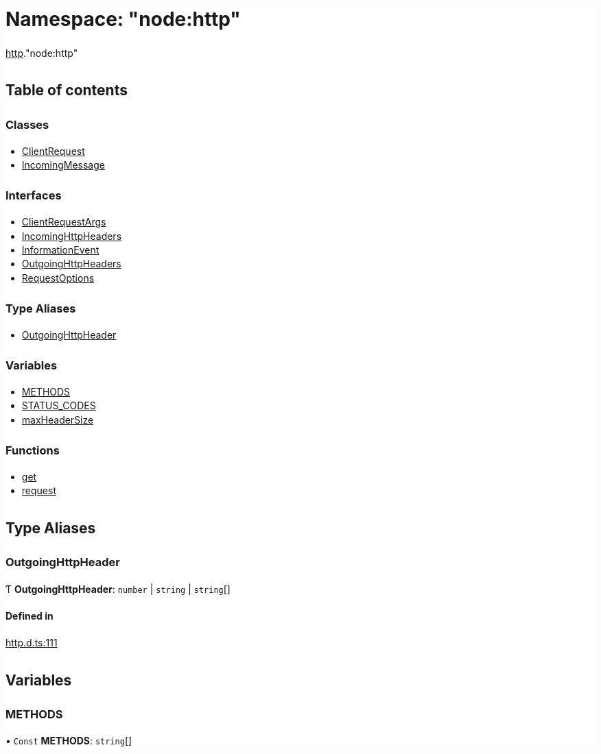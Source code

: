 # Namespace: "node:http"

[http](http.md)."node:http"

## Table of contents

### Classes

- [ClientRequest](../classes/http._node_http_.ClientRequest.md)
- [IncomingMessage](../classes/http._node_http_.IncomingMessage.md)

### Interfaces

- [ClientRequestArgs](../interfaces/http._node_http_.ClientRequestArgs.md)
- [IncomingHttpHeaders](../interfaces/http._node_http_.IncomingHttpHeaders.md)
- [InformationEvent](../interfaces/http._node_http_.InformationEvent.md)
- [OutgoingHttpHeaders](../interfaces/http._node_http_.OutgoingHttpHeaders.md)
- [RequestOptions](../interfaces/http._node_http_.RequestOptions.md)

### Type Aliases

- [OutgoingHttpHeader](http._node_http_.md#outgoinghttpheader)

### Variables

- [METHODS](http._node_http_.md#methods)
- [STATUS\_CODES](http._node_http_.md#status_codes)
- [maxHeaderSize](http._node_http_.md#maxheadersize)

### Functions

- [get](http._node_http_.md#get)
- [request](http._node_http_.md#request)

## Type Aliases

### OutgoingHttpHeader

Ƭ **OutgoingHttpHeader**: `number` \| `string` \| `string`[]

#### Defined in

[http.d.ts:111](https://github.com/goodcodedev/bun-types/blob/8bd1b3a/http.d.ts#L111)

## Variables

### METHODS

• `Const` **METHODS**: `string`[]

